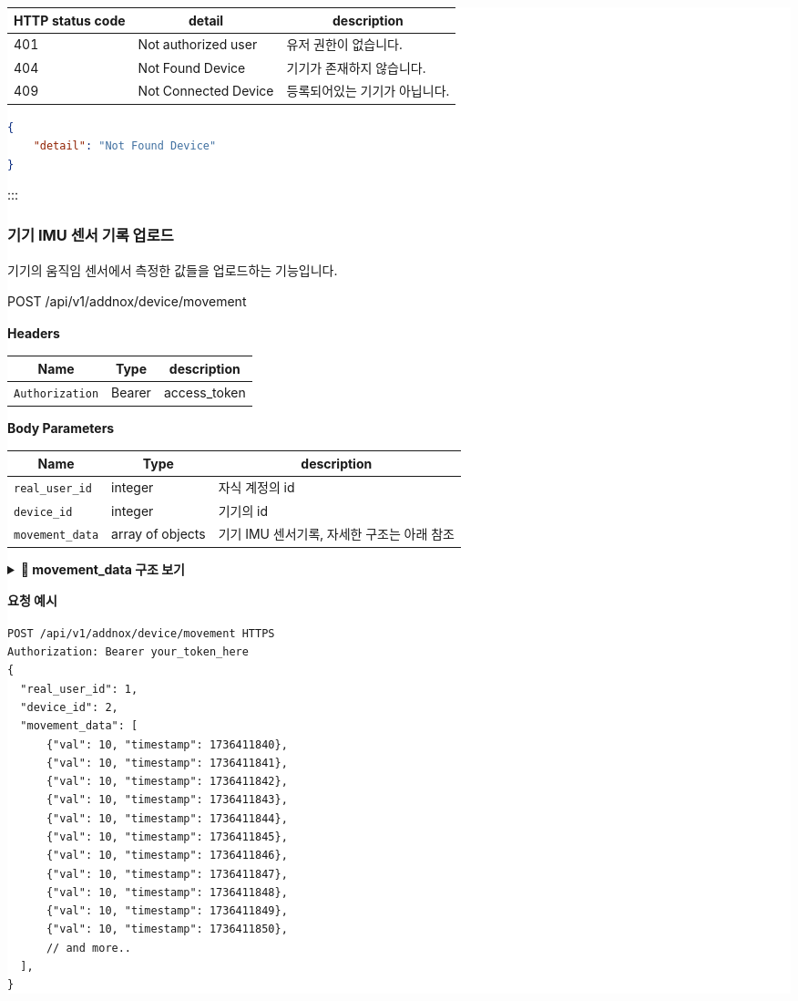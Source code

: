 | HTTP status code | detail           | description             |
|------------------|------------------|-------------------------|
| 401              | Not authorized user     | 유저 권한이 없습니다.|
| 404              | Not Found Device  | 기기가 존재하지 않습니다.     |
| 409              | Not Connected Device  | 등록되어있는 기기가 아닙니다.     |

```json
{
    "detail": "Not Found Device"
}
```
:::

### **기기 IMU 센서 기록 업로드**

기기의 움직임 센서에서 측정한 값들을 업로드하는 기능입니다.


<div class="api-endpoint">
  <span class="api-method">POST</span>
  /api/v1/addnox/device/movement
</div>

**Headers**

| Name | Type           | description             |
|------------------|------------------|-------------------------|
| `Authorization` <Badge type="danger" text="required" />| Bearer    | access_token|

**Body Parameters**

| Name | Type           | description             |
|------------------|------------------|-------------------------|
| `real_user_id` <Badge type="danger" text="required" />| integer    | 자식 계정의 id|
| `device_id` <Badge type="danger" text="required" />| integer    | 기기의 id |
| `movement_data` <Badge type="danger" text="required" />  | array of objects       | 기기 IMU 센서기록, 자세한 구조는 아래 참조 |

<details><summary><strong>📌 movement_data 구조 보기</strong></summary></details>

**요청 예시**
```http
POST /api/v1/addnox/device/movement HTTPS
Authorization: Bearer your_token_here
{
  "real_user_id": 1,
  "device_id": 2,
  "movement_data": [
      {"val": 10, "timestamp": 1736411840},
      {"val": 10, "timestamp": 1736411841},
      {"val": 10, "timestamp": 1736411842},
      {"val": 10, "timestamp": 1736411843},
      {"val": 10, "timestamp": 1736411844},
      {"val": 10, "timestamp": 1736411845},
      {"val": 10, "timestamp": 1736411846},
      {"val": 10, "timestamp": 1736411847},
      {"val": 10, "timestamp": 1736411848},
      {"val": 10, "timestamp": 1736411849},
      {"val": 10, "timestamp": 1736411850},
      // and more..
  ],
}
```
